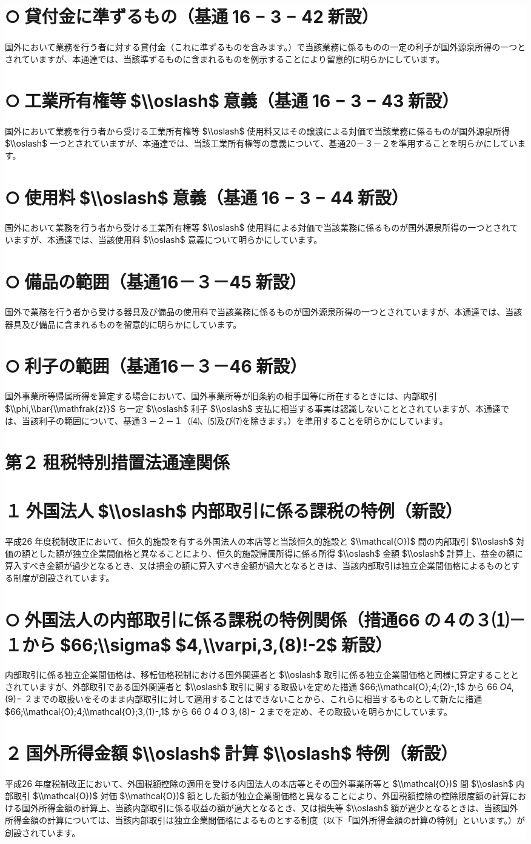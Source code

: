 # ○ 貸付金に準ずるもの（基通 $16-3-42$ 新設）

国外において業務を行う者に対する貸付金（これに準ずるものを含みます。）で当該業務に係るものの一定の利子が国外源泉所得の一つとされていますが、本通達では、当該準ずるものに含まれるものを例示することにより留意的に明らかにしています。

# ○ 工業所有権等 $\\oslash$ 意義（基通 $16-3-43$ 新設）

国外において業務を行う者から受ける工業所有権等 $\\oslash$ 使用料又はその譲渡による対価で当該業務に係るものが国外源泉所得 $\\oslash$ 一つとされていますが、本通達では、当該工業所有権等の意義について、基通20－３－２を準用することを明らかにしています。

# ○ 使用料 $\\oslash$ 意義（基通 $16-3-44$ 新設）

国外において業務を行う者から受ける工業所有権等 $\\oslash$ 使用料による対価で当該業務に係るものが国外源泉所得の一つとされていますが、本通達では、当該使用料 $\\oslash$ 意義について明らかにしています。

# ○ 備品の範囲（基通16－３－45 新設）

国外で業務を行う者から受ける器具及び備品の使用料で当該業務に係るものが国外源泉所得の一つとされていますが、本通達では、当該器具及び備品に含まれるものを留意的に明らかにしています。

# ○ 利子の範囲（基通16－３－46 新設）

国外事業所等帰属所得を算定する場合において、国外事業所等が旧条約の相手国等に所在するときには、内部取引 $\\phi,\\bar{\\mathfrak{z}}$ ち一定 $\\oslash$ 利子 $\\oslash$ 支払に相当する事実は認識しないこととされていますが、本通達では、当該利子の範囲について、基通３－２－１（⑷、⑸及び⑺を除きます。）を準用することを明らかにしています。

# 第２ 租税特別措置法通達関係

# １ 外国法人 $\\oslash$ 内部取引に係る課税の特例（新設）

平成26 年度税制改正において、恒久的施設を有する外国法人の本店等と当該恒久的施設と $\\mathcal{O})$ 間の内部取引 $\\oslash$ 対価の額とした額が独立企業間価格と異なることにより、恒久的施設帰属所得に係る所得 $\\oslash$ 金額 $\\oslash$ 計算上、益金の額に算入すべき金額が過少となるとき、又は損金の額に算入すべき金額が過大となるときは、当該内部取引は独立企業間価格によるものとする制度が創設されています。

# ○ 外国法人の内部取引に係る課税の特例関係（措通66 の４の３⑴－１から $66;\\sigma$ $4,\\varpi,3,(8)!-2$ 新設）

内部取引に係る独立企業間価格は、移転価格税制における国外関連者と $\\oslash$ 取引に係る独立企業間価格と同様に算定することとされていますが、外部取引である国外関連者と $\\oslash$ 取引に関する取扱いを定めた措通 $66;\\mathcal{O};4;(2)-,1$ から $66\ O4,(9)-$ ２までの取扱いをそのまま内部取引に対して適用することはできないことから、これらに相当するものとして新たに措通 $66;\\mathcal{O};4;\\mathcal{O};3,(1)-,1$ から $66\ O\ 4\ O\ 3,(8)-$ ２までを定め、その取扱いを明らかにしています。

# ２ 国外所得金額 $\\oslash$ 計算 $\\oslash$ 特例（新設）

平成26 年度税制改正において、外国税額控除の適用を受ける内国法人の本店等とその国外事業所等と $\\mathcal{O})$ 間 $\\oslash$ 内部取引 $\\mathcal{O})$ 対価 $\\mathcal{O})$ 額とした額が独立企業間価格と異なることにより、外国税額控除の控除限度額の計算における国外所得金額の計算上、当該内部取引に係る収益の額が過大となるとき、又は損失等 $\\oslash$ 額が過少となるときは、当該国外所得金額の計算については、当該内部取引は独立企業間価格によるものとする制度（以下「国外所得金額の計算の特例」といいます。）が創設されています。
